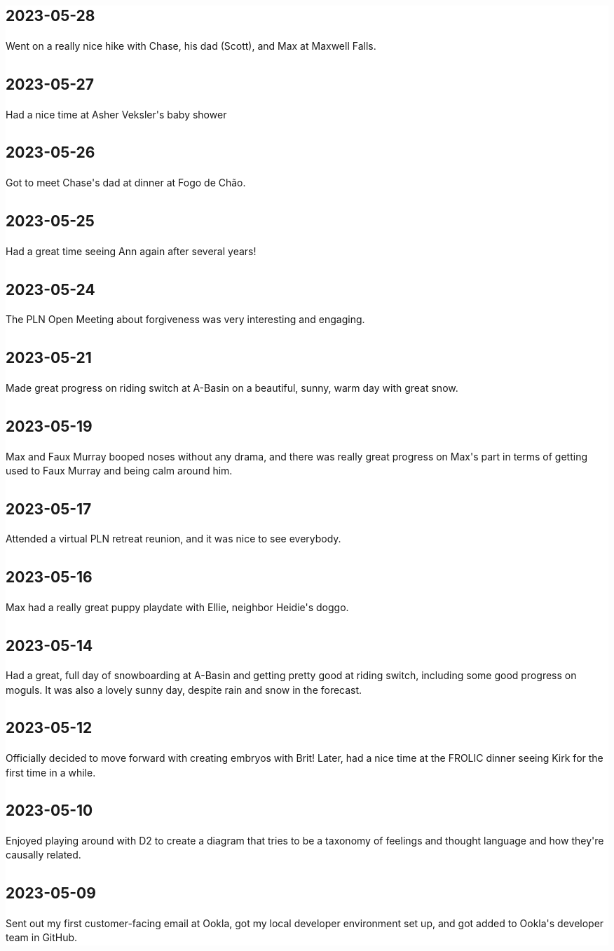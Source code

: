 ## 2023-05-28
Went on a really nice hike with Chase, his dad (Scott), and Max at Maxwell Falls.

## 2023-05-27
Had a nice time at Asher Veksler's baby shower

## 2023-05-26
Got to meet Chase's dad at dinner at Fogo de Chão.

## 2023-05-25
Had a great time seeing Ann again after several years!

## 2023-05-24
The PLN Open Meeting about forgiveness was very interesting and engaging.

## 2023-05-21
Made great progress on riding switch at A-Basin on a beautiful, sunny, warm day with great snow.

## 2023-05-19
Max and Faux Murray booped noses without any drama, and there was really great progress on Max's part in terms of getting used to Faux Murray and being calm around him.

## 2023-05-17
Attended a virtual PLN retreat reunion, and it was nice to see everybody.

## 2023-05-16
Max had a really great puppy playdate with Ellie, neighbor Heidie's doggo.

## 2023-05-14
Had a great, full day of snowboarding at A-Basin and getting pretty good at riding switch, including some good progress on moguls. It was also a lovely sunny day, despite rain and snow in the forecast.

## 2023-05-12
Officially decided to move forward with creating embryos with Brit! Later, had a nice time at the FROLIC dinner seeing Kirk for the first time in a while.

## 2023-05-10
Enjoyed playing around with D2 to create a diagram that tries to be a taxonomy of feelings and thought language and how they're causally related.

## 2023-05-09
Sent out my first customer-facing email at Ookla, got my local developer environment set up, and got added to Ookla's developer team in GitHub.
